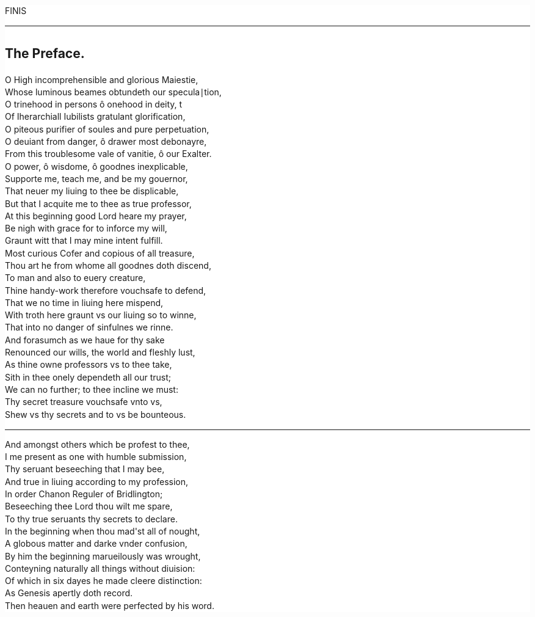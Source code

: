 <div class='line'>FINIS</div>

<hr/>

<h2>The Preface.</h2>

<div class='line'>O High incomprehensible and glorious Maiestie,</div>
<div class='line'>Whose luminous beames obtundeth our specula∣tion,</div>
<div class='line'>O trinehood in persons ô onehood in deity, t</div>
<div class='line'>Of Iherarchiall Iubilists gratulant glorification,</div>
<div class='line'>O piteous purifier of soules and pure perpetuation,</div>
<div class='line'>O deuiant from danger, ô drawer most debonayre,</div>
<div class='line'>From this troublesome vale of vanitie, ô our Exalter.</div>

<div class='line'>O power, ô wisdome, ô goodnes inexplicable,</div>
<div class='line'>Supporte me, teach me, and be my gouernor,</div>
<div class='line'>That neuer my liuing to thee be displicable,</div>
<div class='line'>But that I acquite me to thee as true professor,</div>
<div class='line'>At this beginning good Lord heare my prayer,</div>
<div class='line'>Be nigh with grace for to inforce my will,</div>
<div class='line'>Graunt witt that I may mine intent fulfill.</div>

<div class='line'>Most curious Cofer and copious of all treasure,</div>
<div class='line'>Thou art he from whome all goodnes doth discend,</div>
<div class='line'>To man and also to euery creature,</div>
<div class='line'>Thine handy-work therefore vouchsafe to defend,</div>
<div class='line'>That we no time in liuing here mispend,</div>
<div class='line'>With troth here graunt vs our liuing so to winne,</div>
<div class='line'>That into no danger of sinfulnes we rinne.</div>

<div class='line'>And forasumch as we haue for thy sake</div>
<div class='line'>Renounced our wills, the world and fleshly lust,</div>
<div class='line'>As thine owne professors vs to thee take,</div>
<div class='line'>Sith in thee onely dependeth all our trust;</div>
<div class='line'>We can no further; to thee incline we must:</div>
<div class='line'>Thy secret treasure vouchsafe vnto vs,</div>
<div class='line'>Shew vs thy secrets and to vs be bounteous.</div>

<hr/>

<div class='line'>And amongst others which be profest to thee,</div>
<div class='line'>I me present as one with humble submission,</div>
<div class='line'>Thy seruant beseeching that I may bee,</div>
<div class='line'>And true in liuing according to my profession,</div>
<div class='line'>In order Chanon Reguler of Bridlington;</div>
<div class='line'>Beseeching thee Lord thou wilt me spare,</div>
<div class='line'>To thy true seruants thy secrets to declare.</div>

<div class='line'>In the beginning when thou mad'st all of nought,</div>
<div class='line'>A globous matter and darke vnder confusion,</div>
<div class='line'>By him the beginning marueilously was wrought,</div>
<div class='line'>Conteyning naturally all things without diuision:</div>
<div class='line'>Of which in six dayes he made cleere distinction:</div>
<div class='line'>As Genesis apertly doth record.</div>
<div class='line'>Then heauen and earth were perfected by his word.</div>
